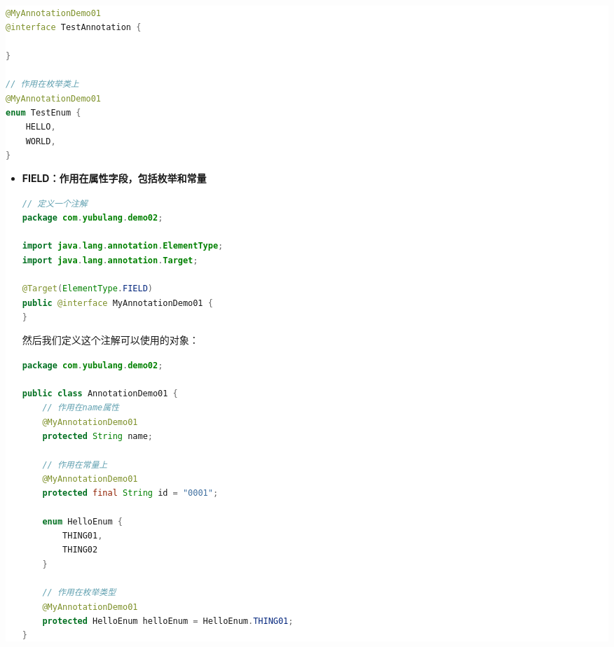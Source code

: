   ```java
  @MyAnnotationDemo01
  @interface TestAnnotation {

  }

  // 作用在枚举类上
  @MyAnnotationDemo01
  enum TestEnum {
      HELLO,
      WORLD,
  }
  ```

- **FIELD：作用在属性字段，包括枚举和常量**

  ```java
  // 定义一个注解
  package com.yubulang.demo02;

  import java.lang.annotation.ElementType;
  import java.lang.annotation.Target;

  @Target(ElementType.FIELD)
  public @interface MyAnnotationDemo01 {
  }
  ```

  然后我们定义这个注解可以使用的对象：

  ```java
  package com.yubulang.demo02;

  public class AnnotationDemo01 {
      // 作用在name属性
      @MyAnnotationDemo01
      protected String name;

      // 作用在常量上
      @MyAnnotationDemo01
      protected final String id = "0001";

      enum HelloEnum {
          THING01,
          THING02
      }

      // 作用在枚举类型
      @MyAnnotationDemo01
      protected HelloEnum helloEnum = HelloEnum.THING01;
  }

  ```
